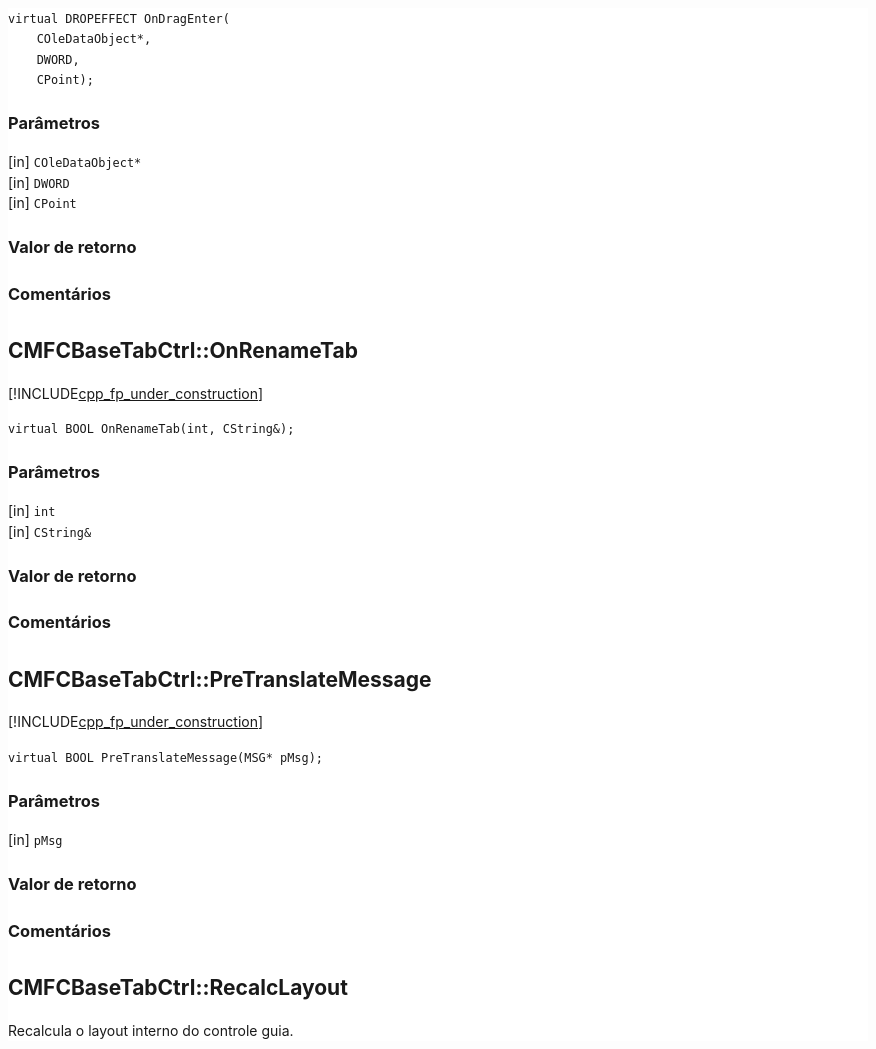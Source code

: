 ```  
virtual DROPEFFECT OnDragEnter(
    COleDataObject*,
    DWORD,
    CPoint);
```  
  
### <a name="parameters"></a>Parâmetros  
 [in] `COleDataObject*`  
 [in] `DWORD`  
 [in] `CPoint`  
  
### <a name="return-value"></a>Valor de retorno  
  
### <a name="remarks"></a>Comentários  
  
##  <a name="a-nameonrenametaba--cmfcbasetabctrlonrenametab"></a><a name="onrenametab"></a>CMFCBaseTabCtrl::OnRenameTab  
 [!INCLUDE[cpp_fp_under_construction](../../mfc/reference/includes/cpp_fp_under_construction_md.md)]  
  
```  
virtual BOOL OnRenameTab(int, CString&);
```  
  
### <a name="parameters"></a>Parâmetros  
 [in] `int`  
 [in] `CString&`  
  
### <a name="return-value"></a>Valor de retorno  
  
### <a name="remarks"></a>Comentários  
  
##  <a name="a-namepretranslatemessagea--cmfcbasetabctrlpretranslatemessage"></a><a name="pretranslatemessage"></a>CMFCBaseTabCtrl::PreTranslateMessage  
 [!INCLUDE[cpp_fp_under_construction](../../mfc/reference/includes/cpp_fp_under_construction_md.md)]  
  
```  
virtual BOOL PreTranslateMessage(MSG* pMsg);
```  
  
### <a name="parameters"></a>Parâmetros  
 [in] `pMsg`  
  
### <a name="return-value"></a>Valor de retorno  
  
### <a name="remarks"></a>Comentários  
  
##  <a name="a-namerecalclayouta--cmfcbasetabctrlrecalclayout"></a><a name="recalclayout"></a>CMFCBaseTabCtrl::RecalcLayout  
 Recalcula o layout interno do controle guia.  
  